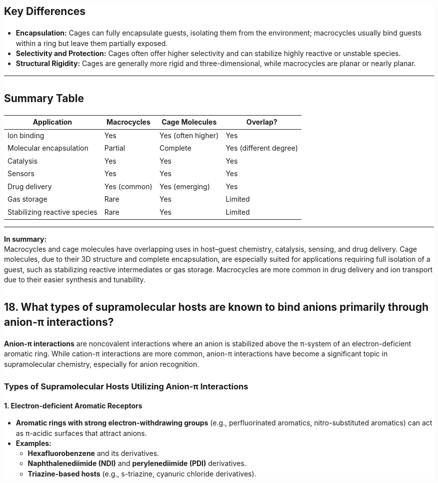 
## **Key Differences**

- **Encapsulation:** Cages can fully encapsulate guests, isolating them from the environment; macrocycles usually bind guests within a ring but leave them partially exposed.
- **Selectivity and Protection:** Cages often offer higher selectivity and can stabilize highly reactive or unstable species.
- **Structural Rigidity:** Cages are generally more rigid and three-dimensional, while macrocycles are planar or nearly planar.

---

## **Summary Table**

| Application         | Macrocycles         | Cage Molecules      | Overlap?         |
|---------------------|--------------------|---------------------|------------------|
| Ion binding         | Yes                | Yes (often higher)  | Yes              |
| Molecular encapsulation | Partial         | Complete            | Yes (different degree) |
| Catalysis           | Yes                | Yes                 | Yes              |
| Sensors             | Yes                | Yes                 | Yes              |
| Drug delivery       | Yes (common)       | Yes (emerging)      | Yes              |
| Gas storage         | Rare               | Yes                 | Limited          |
| Stabilizing reactive species | Rare      | Yes                 | Limited          |

---

**In summary:**  
Macrocycles and cage molecules have overlapping uses in host–guest chemistry, catalysis, sensing, and drug delivery. Cage molecules, due to their 3D structure and complete encapsulation, are especially suited for applications requiring full isolation of a guest, such as stabilizing reactive intermediates or gas storage. Macrocycles are more common in drug delivery and ion transport due to their easier synthesis and tunability.

## 18. What types of supramolecular hosts are known to bind anions primarily through anion-π interactions?

**Anion-π interactions** are noncovalent interactions where an anion is stabilized above the π-system of an electron-deficient aromatic ring. While cation-π interactions are more common, anion-π interactions have become a significant topic in supramolecular chemistry, especially for anion recognition.

### Types of Supramolecular Hosts Utilizing Anion-π Interactions

**1. Electron-deficient Aromatic Receptors**
- **Aromatic rings with strong electron-withdrawing groups** (e.g., perfluorinated aromatics, nitro-substituted aromatics) can act as π-acidic surfaces that attract anions.
- **Examples:**
  - **Hexafluorobenzene** and its derivatives.
  - **Naphthalenediimide (NDI)** and **perylenediimide (PDI)** derivatives.
  - **Triazine-based hosts** (e.g., s-triazine, cyanuric chloride derivatives).
